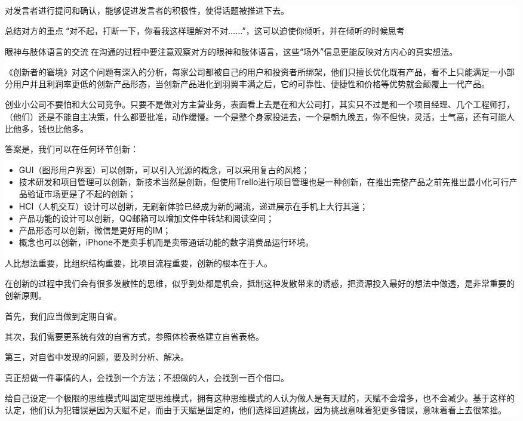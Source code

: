 对发言者进行提问和确认，能够促进发言者的积极性，使得话题被推进下去。

总结对方的重点 “对不起，打断一下，你看我这样理解对不对……”，这可以迫使你倾听，并在倾听的时候思考

眼神与肢体语言的交流 在沟通的过程中要注意观察对方的眼神和肢体语言，这些“场外”信息更能反映对方内心的真实想法。

《创新者的窘境》对这个问题有深入的分析，每家公司都被自己的用户和投资者所绑架，他们只擅长优化既有产品，看不上只能满足一小部分用户并且利润率更低的创新产品形态，当创新产品进化到羽翼丰满之后，它的可靠性、便捷性和价格等优势就会颠覆上一代产品。

创业小公司不要怕和大公司竞争。只要不是做对方主营业务，表面看上去是在和大公司打，其实只不过是和一个项目经理、几个工程师打，（他们）还是不能自主决策，什么都要批准，动作缓慢。一个是整个身家投进去，一个是朝九晚五，你不但快，灵活，士气高，还有可能人比他多，钱也比他多。

答案是，我们可以在任何环节创新：

+ GUI（图形用户界面）可以创新，可以引入光源的概念，可以采用复古的风格；
+ 技术研发和项目管理可以创新，新技术当然是创新，但使用Trello进行项目管理也是一种创新，在推出完整产品之前先推出最小化可行产品验证市场更是了不起的创新；
+ HCI（人机交互）设计可以创新，无刷新体验已经成为新的潮流，递进展示在手机上大行其道；
+ 产品功能的设计可以创新，QQ邮箱可以增加文件中转站和阅读空间；
+ 产品形态可以创新，微信是更好用的IM；
+ 概念也可以创新，iPhone不是卖手机而是卖带通话功能的数字消费品运行环境。

人比想法重要，比组织结构重要，比项目流程重要，创新的根本在于人。

在创新的过程中我们会有很多发散性的思维，似乎到处都是机会，抵制这种发散带来的诱惑，把资源投入最好的想法中做透，是非常重要的创新原则。

首先，我们应当做到定期自省。

其次，我们需要更系统有效的自省方式，参照体检表格建立自省表格。

第三，对自省中发现的问题，要及时分析、解决。

真正想做一件事情的人，会找到一个方法；不想做的人，会找到一百个借口。

给自己设定一个极限的思维模式叫固定型思维模式，拥有这种思维模式的人认为做人是有天赋的，天赋不会增多，也不会减少。基于这样的认定，他们认为犯错误是因为天赋不足，而由于天赋是固定的，他们选择回避挑战，因为挑战意味着犯更多错误，意味着看上去很笨拙。
